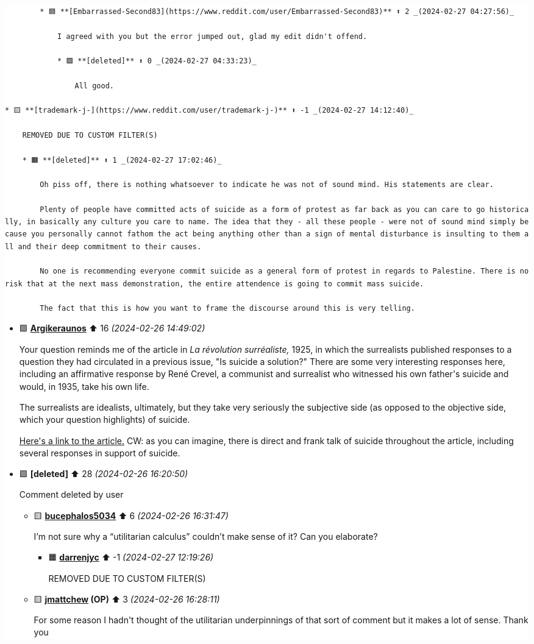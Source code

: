 			* 🟦 **[Embarrassed-Second83](https://www.reddit.com/user/Embarrassed-Second83)** ⬆️ 2 _(2024-02-27 04:27:56)_

				I agreed with you but the error jumped out, glad my edit didn't offend.

				* 🟪 **[deleted]** ⬆️ 0 _(2024-02-27 04:33:23)_

					All good.

	* 🟨 **[trademark-j-](https://www.reddit.com/user/trademark-j-)** ⬆️ -1 _(2024-02-27 14:12:40)_

		REMOVED DUE TO CUSTOM FILTER(S)

		* 🟧 **[deleted]** ⬆️ 1 _(2024-02-27 17:02:46)_

			Oh piss off, there is nothing whatsoever to indicate he was not of sound mind. His statements are clear. 
			
			Plenty of people have committed acts of suicide as a form of protest as far back as you can care to go historically, in basically any culture you care to name. The idea that they - all these people - were not of sound mind simply because you personally cannot fathom the act being anything other than a sign of mental disturbance is insulting to them all and their deep commitment to their causes.
			
			No one is recommending everyone commit suicide as a general form of protest in regards to Palestine. There is no risk that at the next mass demonstration, the entire attendence is going to commit mass suicide. 
			
			The fact that this is how you want to frame the discourse around this is very telling.

* 🟩 **[Argikeraunos](https://www.reddit.com/user/Argikeraunos)** ⬆️ 16 _(2024-02-26 14:49:02)_

	Your question reminds me of the article in *La révolution surréaliste,* 1925, in which the surrealists published responses to a question they had circulated in a previous issue, "Is suicide a solution?" There are some very interesting responses here, including an affirmative response by René Crevel, a communist and surrealist who witnessed his own father's suicide and would, in 1935, take his own life. 

	The surrealists are idealists, ultimately, but they take very seriously the subjective side (as opposed to the objective side, which your question highlights) of suicide. 

	[Here's a link to the article.](https://www.marxists.org/history/france/surrealists/1925/suicide.htm) CW: as you can imagine, there is direct and frank talk of suicide throughout the article, including several responses in support of suicide.

* 🟩 **[deleted]** ⬆️ 28 _(2024-02-26 16:20:50)_

	Comment deleted by user

	* 🟨 **[bucephalos5034](https://www.reddit.com/user/bucephalos5034)** ⬆️ 6 _(2024-02-26 16:31:47)_

		I’m not sure why a “utilitarian calculus” couldn’t make sense of it? Can you elaborate?

		* 🟧 **[darrenjyc](https://www.reddit.com/user/darrenjyc)** ⬆️ -1 _(2024-02-27 12:19:26)_

			REMOVED DUE TO CUSTOM FILTER(S)

	* 🟨 **[jmattchew](https://www.reddit.com/user/jmattchew) (OP)** ⬆️ 3 _(2024-02-26 16:28:11)_

		For some reason I hadn't thought of the utilitarian underpinnings of that sort of comment but it makes a lot of sense. Thank you
